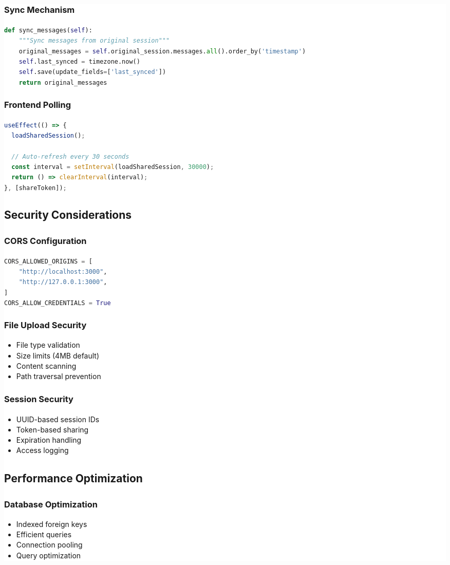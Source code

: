 ### Sync Mechanism
```python
def sync_messages(self):
    """Sync messages from original session"""
    original_messages = self.original_session.messages.all().order_by('timestamp')
    self.last_synced = timezone.now()
    self.save(update_fields=['last_synced'])
    return original_messages
```

### Frontend Polling
```typescript
useEffect(() => {
  loadSharedSession();
  
  // Auto-refresh every 30 seconds
  const interval = setInterval(loadSharedSession, 30000);
  return () => clearInterval(interval);
}, [shareToken]);
```

## Security Considerations

### CORS Configuration
```python
CORS_ALLOWED_ORIGINS = [
    "http://localhost:3000",
    "http://127.0.0.1:3000",
]
CORS_ALLOW_CREDENTIALS = True
```

### File Upload Security
- File type validation
- Size limits (4MB default)
- Content scanning
- Path traversal prevention

### Session Security
- UUID-based session IDs
- Token-based sharing
- Expiration handling
- Access logging

## Performance Optimization

### Database Optimization
- Indexed foreign keys
- Efficient queries
- Connection pooling
- Query optimization
